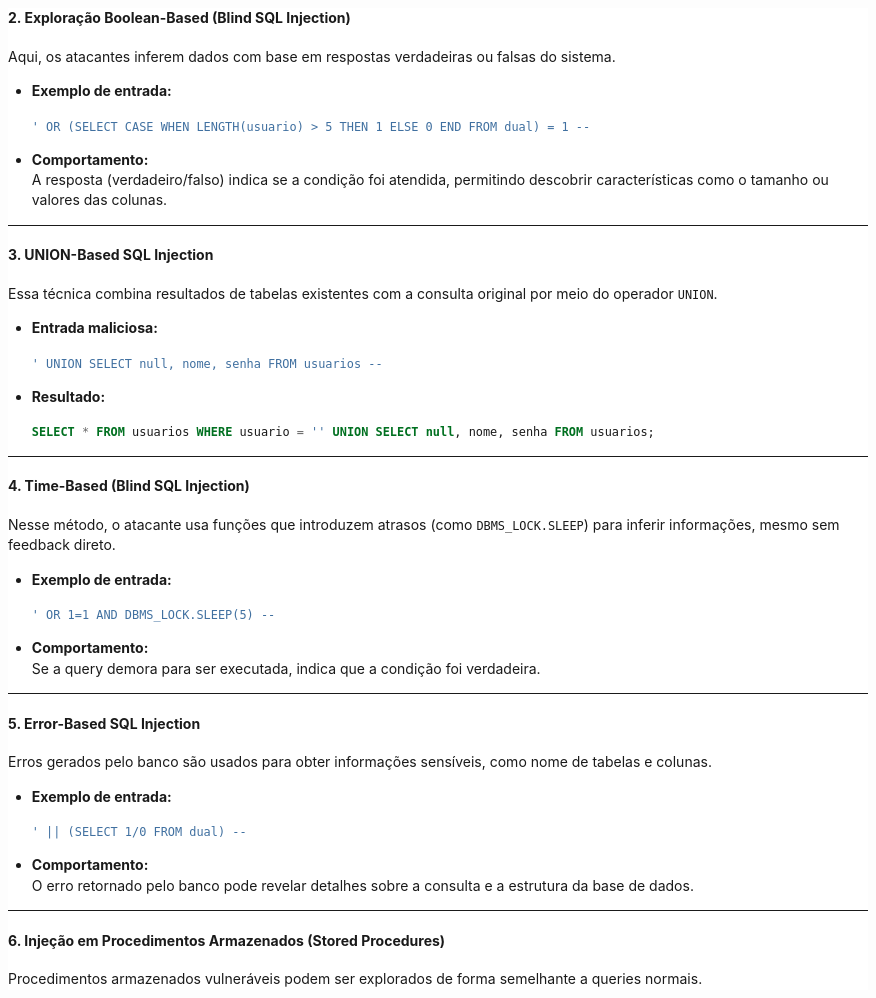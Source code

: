 
#### **2. Exploração Boolean-Based (Blind SQL Injection)**  
Aqui, os atacantes inferem dados com base em respostas verdadeiras ou falsas do sistema.  

- **Exemplo de entrada:**  
  ```sql
  ' OR (SELECT CASE WHEN LENGTH(usuario) > 5 THEN 1 ELSE 0 END FROM dual) = 1 --
  ```
- **Comportamento:**  
  A resposta (verdadeiro/falso) indica se a condição foi atendida, permitindo descobrir características como o tamanho ou valores das colunas.

---

#### **3. UNION-Based SQL Injection**  
Essa técnica combina resultados de tabelas existentes com a consulta original por meio do operador `UNION`.  

- **Entrada maliciosa:**  
  ```sql
  ' UNION SELECT null, nome, senha FROM usuarios --
  ```
- **Resultado:**  
  ```sql
  SELECT * FROM usuarios WHERE usuario = '' UNION SELECT null, nome, senha FROM usuarios;
  ```

---

#### **4. Time-Based (Blind SQL Injection)**  
Nesse método, o atacante usa funções que introduzem atrasos (como `DBMS_LOCK.SLEEP`) para inferir informações, mesmo sem feedback direto.  

- **Exemplo de entrada:**  
  ```sql
  ' OR 1=1 AND DBMS_LOCK.SLEEP(5) --
  ```
- **Comportamento:**  
  Se a query demora para ser executada, indica que a condição foi verdadeira.

---

#### **5. Error-Based SQL Injection**  
Erros gerados pelo banco são usados para obter informações sensíveis, como nome de tabelas e colunas.  

- **Exemplo de entrada:**  
  ```sql
  ' || (SELECT 1/0 FROM dual) --
  ```
- **Comportamento:**  
  O erro retornado pelo banco pode revelar detalhes sobre a consulta e a estrutura da base de dados.  

---

#### **6. Injeção em Procedimentos Armazenados (Stored Procedures)**  
Procedimentos armazenados vulneráveis podem ser explorados de forma semelhante a queries normais.  
